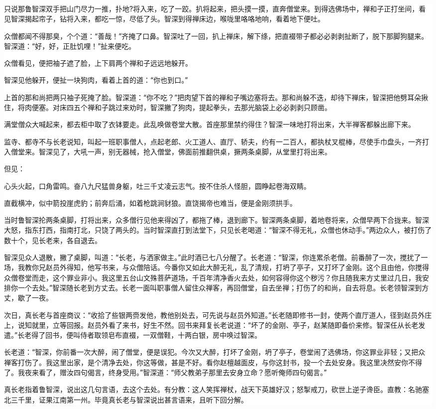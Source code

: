 只说那鲁智深双手把山门尽力一推，扑地?将入来，吃了一跤。扒将起来，把头摸一摸，直奔僧堂来。到得选佛场中，禅和子正打坐间，看见智深揭起帘子，钻将入来，都吃一惊，尽低了头。智深到得禅床边，喉咙里咯咯地响，看着地下便吐。

众僧都闻不得那臭，个个道：“善哉！”齐掩了口鼻。智深吐了一回，扒上禅床，解下绦，把直裰带子都必必剥剥扯断了，脱下那脚狗腿来。智深道：“好，好，正肚饥哩！”扯来便吃。

众僧看见，便把袖子遮了脸，上下肩两个禅和子远远地躲开。

智深见他躲开，便扯一块狗肉，看着上首的道：“你也到口。”

上首的那和尚把两只袖子死掩了脸。智深道：“你不吃？”把肉望下首的禅和子嘴边塞将去。那和尚躲不迭，却待下禅床，智深把他劈耳朵揪住，将肉便塞。对床四五个禅和子跳过来劝时，智深撇了狗肉，提起拳头，去那光脑袋上必必剥剥只顾凿。

满堂僧众大喊起来，都去柜中取了衣钵要走。此乱唤做卷堂大散。首座那里禁约得住？智深一味地打将出来，大半禅客都躲出廊下来。

监寺、都寺不与长老说知，叫起一班职事僧人，点起老郎、火工道人、直厅、轿夫，约有一二百人，都执杖叉棍棒，尽使手巾盘头，一齐打入僧堂来。智深见了，大吼一声，别无器械，抢入僧堂，佛面前推翻供桌，撅两条桌脚，从堂里打将出来。

但见：

心头火起，口角雷鸣。奋八九尺猛兽身躯，吐三千丈凌云志气。按不住杀人怪胆，圆睁起卷海双睛。

直截横冲，似中箭投崖虎豹；前奔后涌，如着枪跳涧豺狼。直饶揭帝也难当，便是金刚须拱手。

当时鲁智深抡两条桌脚，打将出来，众多僧行见他来得凶了，都拖了棒，退到廊下。智深两条桌脚，着地卷将来，众僧早两下合拢来。智深大怒，指东打西，指南打北，只饶了两头的。当时智深直打到法堂下，只见长老喝道：“智深不得无礼，众僧也休动手。”两边众人，被打伤了数十个，见长老来，各自退去。

智深见众人退散，撇了桌脚，叫道：“长老，与洒家做主。”此时酒已七八分醒了。长老道：“智深，你连累杀老僧。前番醉了一次，搅扰了一场，我教你兄赵员外得知，他写书来，与众僧陪话。今番你又如此大醉无礼，乱了清规，打坍了亭子，又打坏了金刚。这个且由他，你搅得众僧卷堂而走，这个罪业非小。我这里五台山文殊菩萨道场，千百年清净香火去处，如何容得你这个秽污？你且随我来方丈里过几日，我安排你一个去处。”智深随长老到方丈去。长老一面叫职事僧人留住众禅客，再回僧堂，自去坐禅；打伤了的和尚，自去将息。长老领智深到方丈，歇了一夜。

次日，真长老与首座商议：“收拾了些银两赍发他，教他别处去，可先说与赵员外知道。”长老随即修书一封，使两个直厅道人，径到赵员外庄上，说知就里，立等回报。赵员外看了来书，好生不然。回书来拜复长老说道：“坏了的金刚、亭子，赵某随即备价来修。智深任从长老发遣。”长老得了回书，便叫侍者取领皂布直裰，一双僧鞋，十两白银，房中唤过智深。

长老道：“智深，你前番一次大醉，闹了僧堂，便是误犯。今次又大醉，打坏了金刚，坍了亭子，卷堂闹了选佛场，你这罪业非轻；又把众禅客打伤了。我这里出家，是个清净去处，你这等做，甚是不好。看你赵檀越面皮，与你这封书，投一个去处安身。我这里决然安你不得了。我夜来看了，赠汝四句偈言，终身受用。”智深道：“师父教弟子那里去安身立命？愿听俺师四句偈言。”

真长老指着鲁智深，说出这几句言语，去这个去处。有分教：这人笑挥禅杖，战天下英雄好汉；怒掣戒刀，砍世上逆子谗臣。直教：名驰塞北三千里，证果江南第一州。毕竟真长老与智深说出甚言语来，且听下回分解。



